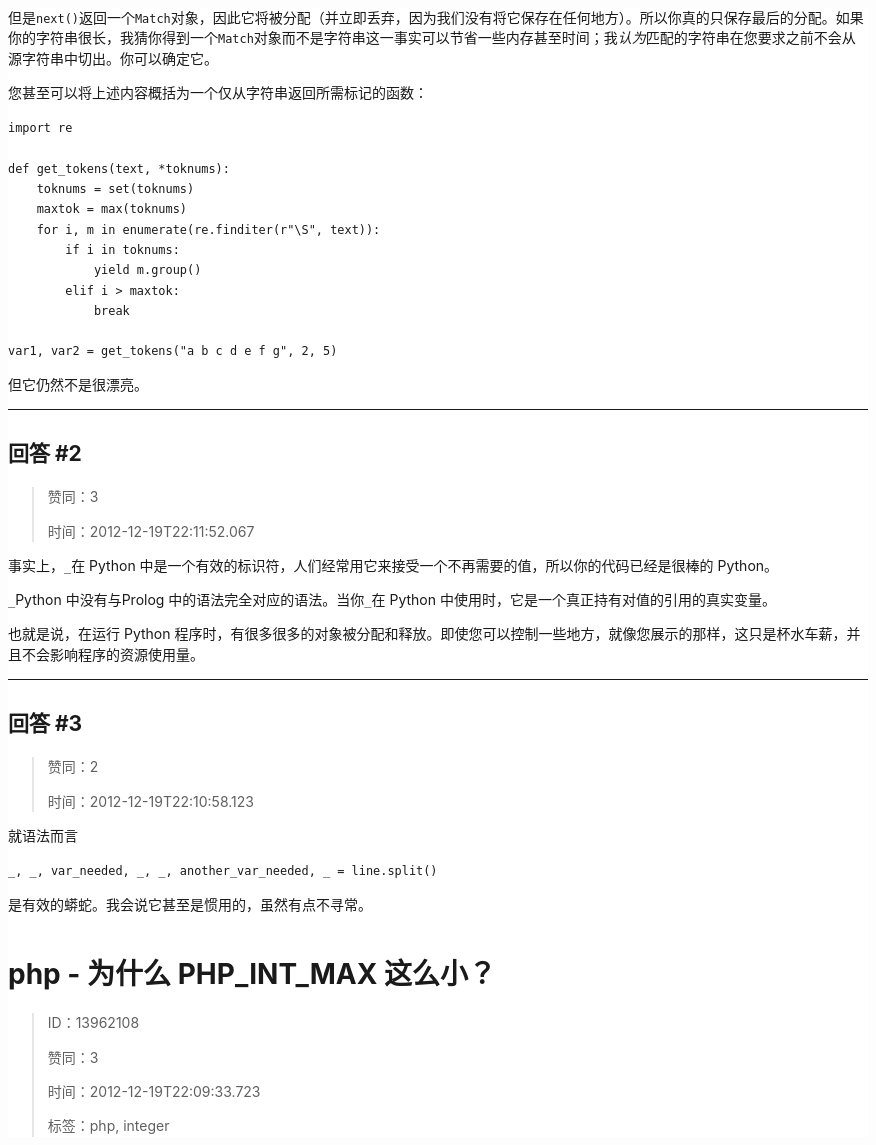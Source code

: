 但是`next()`返回一个`Match`对象，因此它将被分配（并立即丢弃，因为我们没有将它保存在任何地方）。所以你真的只保存最后的分配。如果你的字符串很长，我猜你得到一个`Match`对象而不是字符串这一事实可以节省一些内存甚至时间；我*认为*匹配的字符串在您要求之前不会从源字符串中切出。你可以确定它。

您甚至可以将上述内容概括为一个仅从字符串返回所需标记的函数：

```
import re

def get_tokens(text, *toknums):
    toknums = set(toknums)
    maxtok = max(toknums)
    for i, m in enumerate(re.finditer(r"\S", text)):
        if i in toknums:
            yield m.group()
        elif i > maxtok:
            break

var1, var2 = get_tokens("a b c d e f g", 2, 5) 
```

但它仍然不是很漂亮。

* * *

## 回答 #2

> 赞同：3
> 
> 时间：2012-12-19T22:11:52.067

事实上，`_`在 Python 中是一个有效的标识符，人们经常用它来接受一个不再需要的值，所以你的代码已经是很棒的 Python。

`_`Python 中没有与Prolog 中的语法完全对应的语法。当你`_`在 Python 中使用时，它是一个真正持有对值的引用的真实变量。

也就是说，在运行 Python 程序时，有很多很多的对象被分配和释放。即使您可以控制一些地方，就像您展示的那样，这只是杯水车薪，并且不会影响程序的资源使用量。

* * *

## 回答 #3

> 赞同：2
> 
> 时间：2012-12-19T22:10:58.123

就语法而言

```
_, _, var_needed, _, _, another_var_needed, _ = line.split() 
```

是有效的蟒蛇。我会说它甚至是惯用的，虽然有点不寻常。

# php - 为什么 PHP_INT_MAX 这么小？

> ID：13962108
> 
> 赞同：3
> 
> 时间：2012-12-19T22:09:33.723
> 
> 标签：php, integer
